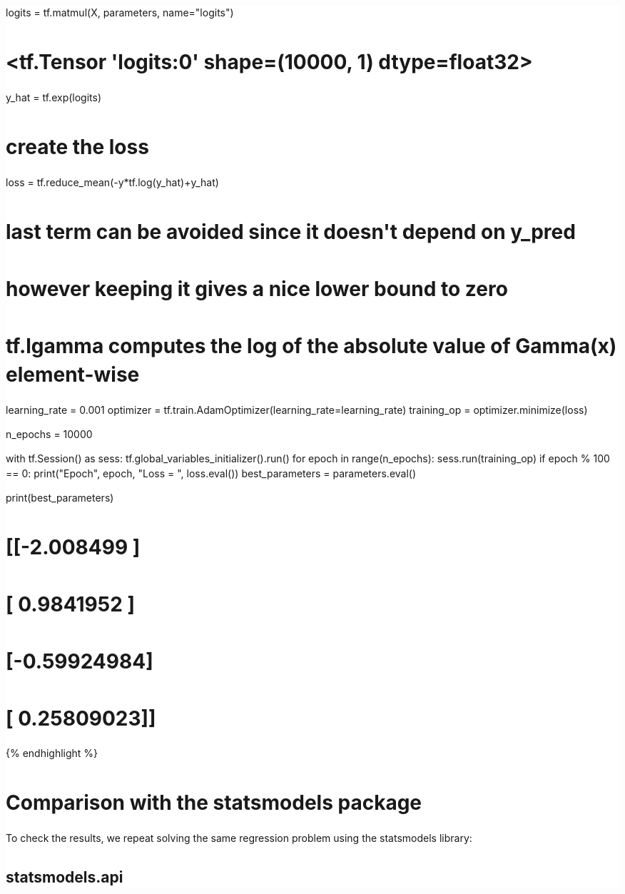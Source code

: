 
logits = tf.matmul(X, parameters, name="logits")
# <tf.Tensor 'logits:0' shape=(10000, 1) dtype=float32> 

y_hat = tf.exp(logits)

# create the loss
loss = tf.reduce_mean(-y*tf.log(y_hat)+y_hat)
# last term can be avoided since it doesn't depend on y_pred
# however keeping it gives a nice lower bound to zero
# tf.lgamma computes the log of the absolute value of Gamma(x) element-wise

learning_rate = 0.001
optimizer = tf.train.AdamOptimizer(learning_rate=learning_rate)
training_op = optimizer.minimize(loss)

n_epochs = 10000

with tf.Session() as sess:
    tf.global_variables_initializer().run()
    for epoch in range(n_epochs):
        sess.run(training_op)
        if epoch % 100 == 0:
            print("Epoch", epoch, "Loss = ", loss.eval())
    best_parameters = parameters.eval()
    
print(best_parameters)
# [[-2.008499  ]
#  [ 0.9841952 ]
#  [-0.59924984]
#  [ 0.25809023]]
{% endhighlight %} 

# Comparison with the statsmodels package
To check the results, we repeat solving the same regression problem using the statsmodels library:

## statsmodels.api
